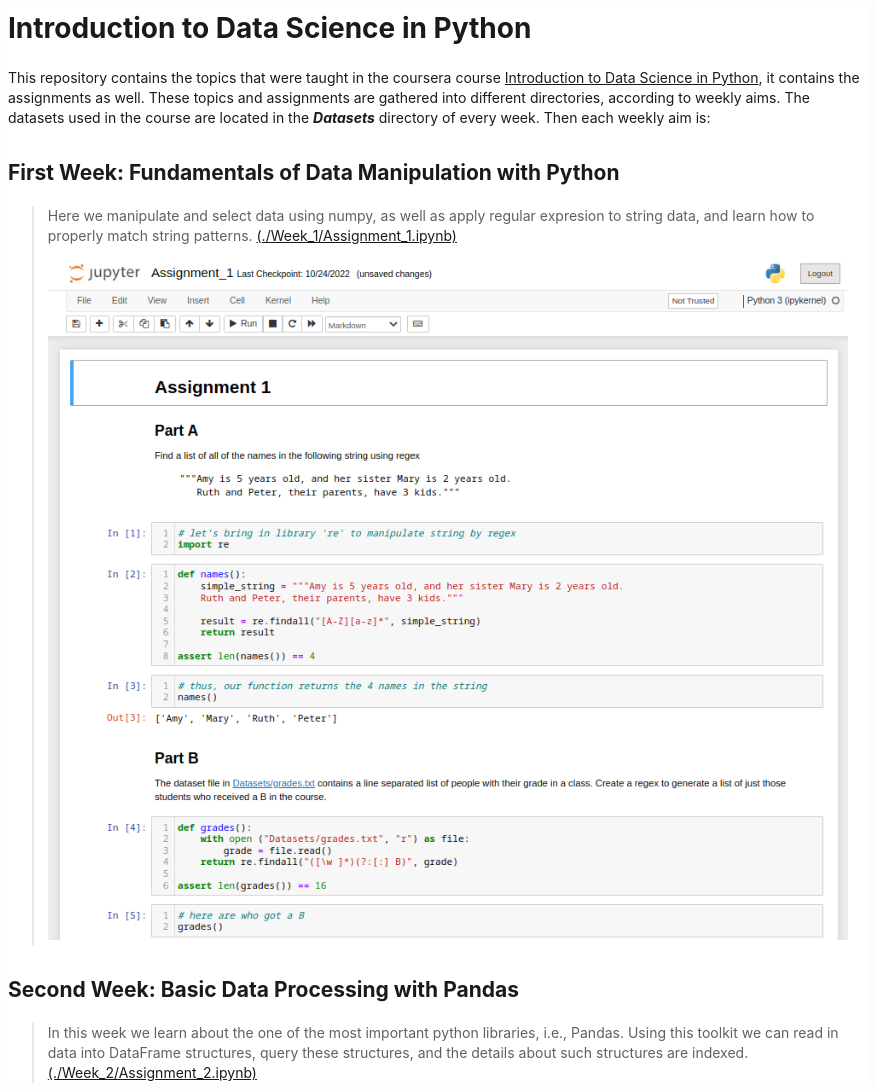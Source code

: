 # Introduction to Data Science in Python
This repository contains the topics that were taught in the coursera course [Introduction to Data Science in Python](https://www.coursera.org/learn/python-data-analysis?specialization=data-science-python), it contains the assignments as well.
These topics and assignments are gathered into different directories, according to weekly aims. The datasets used in the course are located in the
***Datasets*** directory of every week. Then each weekly aim is:
## First Week: Fundamentals of Data Manipulation with Python
> Here we manipulate and select data using numpy, as well as apply regular expresion to string data, and learn how to properly match string patterns.
> [(./Week_1/Assignment_1.ipynb)](https://github.com/jpradas1/Introduction_Data-Science_Python/blob/master/Week_1/Assignment_1.ipynb)
>
> <img src=".assigments_ss/ass1.png" width="800">
## Second Week: Basic Data Processing with Pandas
> In this week we learn about the one of the most important python libraries, i.e., Pandas. Using this toolkit we can read in data into DataFrame structures,
> query these structures, and the details about such structures are indexed.
> [(./Week_2/Assignment_2.ipynb)](https://github.com/jpradas1/Introduction_Data-Science_Python/blob/master/Week_2/Assignment_2.ipynb)
>